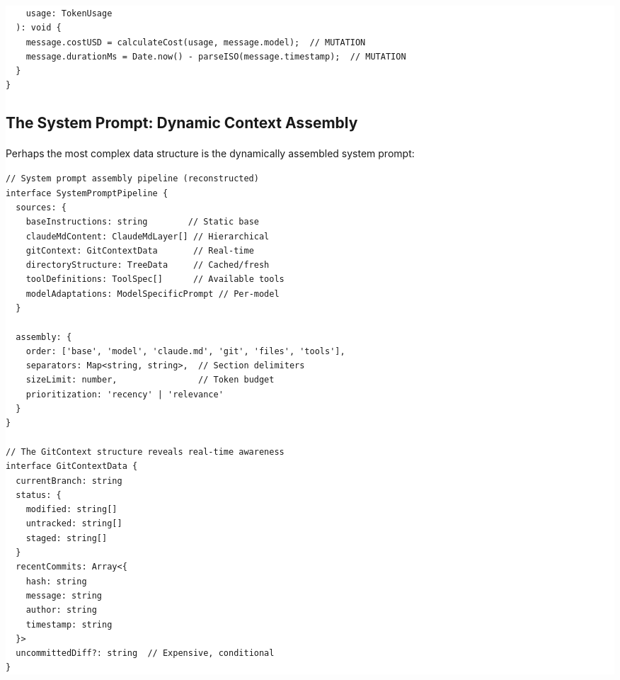 ```tsx
    usage: TokenUsage
  ): void {
    message.costUSD = calculateCost(usage, message.model);  // MUTATION
    message.durationMs = Date.now() - parseISO(message.timestamp);  // MUTATION
  }
}

```

## The System Prompt: Dynamic Context Assembly

Perhaps the most complex data structure is the dynamically assembled system prompt:

```tsx
// System prompt assembly pipeline (reconstructed)
interface SystemPromptPipeline {
  sources: {
    baseInstructions: string        // Static base
    claudeMdContent: ClaudeMdLayer[] // Hierarchical
    gitContext: GitContextData       // Real-time
    directoryStructure: TreeData     // Cached/fresh
    toolDefinitions: ToolSpec[]      // Available tools
    modelAdaptations: ModelSpecificPrompt // Per-model
  }

  assembly: {
    order: ['base', 'model', 'claude.md', 'git', 'files', 'tools'],
    separators: Map<string, string>,  // Section delimiters
    sizeLimit: number,                // Token budget
    prioritization: 'recency' | 'relevance'
  }
}

// The GitContext structure reveals real-time awareness
interface GitContextData {
  currentBranch: string
  status: {
    modified: string[]
    untracked: string[]
    staged: string[]
  }
  recentCommits: Array<{
    hash: string
    message: string
    author: string
    timestamp: string
  }>
  uncommittedDiff?: string  // Expensive, conditional
}

```
